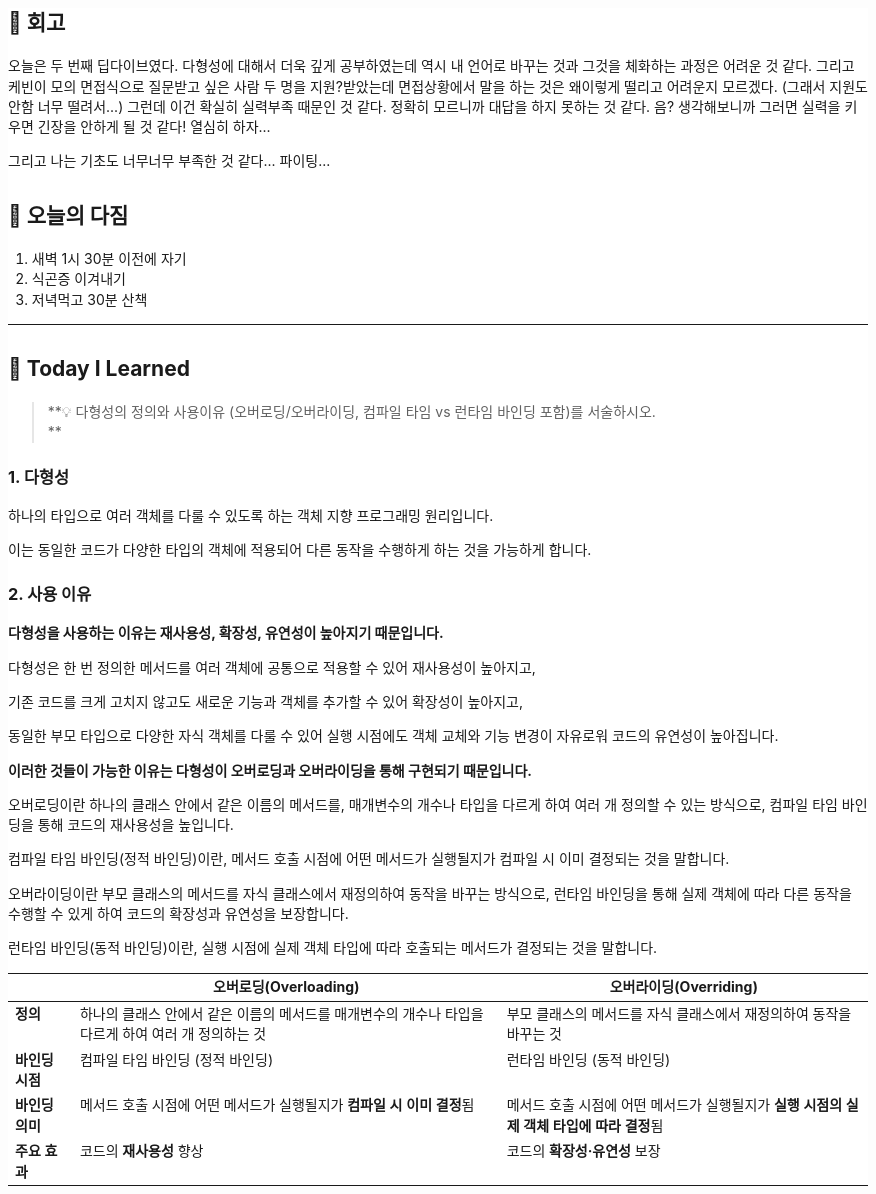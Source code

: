 ## **🧠 회고**

오늘은 두 번째 딥다이브였다. 다형성에 대해서 더욱 깊게 공부하였는데 역시 내 언어로 바꾸는 것과 그것을 체화하는 과정은 어려운 것 같다. 그리고 케빈이 모의 면접식으로 질문받고 싶은 사람 두 명을 지원?받았는데 면접상황에서 말을 하는 것은 왜이렇게 떨리고 어려운지 모르겠다. (그래서 지원도 안함 너무 떨려서...) 그런데 이건 확실히 실력부족 때문인 것 같다. 정확히 모르니까 대답을 하지 못하는 것 같다. 음? 생각해보니까 그러면 실력을 키우면 긴장을 안하게 될 것 같다! 열심히 하자...

그리고 나는 기초도 너무너무 부족한 것 같다... 파이팅...

## **🪽 오늘의 다짐**

1.  새벽 1시 30분 이전에 자기
2.  식곤증 이겨내기
3.  저녁먹고 30분 산책

---

## **📝 Today I Learned**

> **💡 다형성의 정의와 사용이유 (오버로딩/오버라이딩, 컴파일 타임 vs 런타임 바인딩 포함)를 서술하시오.  
> **

  
  

### **1\. 다형성**

하나의 타입으로 여러 객체를 다룰 수 있도록 하는 객체 지향 프로그래밍 원리입니다.

이는 동일한 코드가 다양한 타입의 객체에 적용되어 다른 동작을 수행하게 하는 것을 가능하게 합니다.

### **2\. 사용 이유**

**다형성을 사용하는 이유는 재사용성, 확장성, 유연성이 높아지기 때문입니다.**

다형성은 한 번 정의한 메서드를 여러 객체에 공통으로 적용할 수 있어 재사용성이 높아지고,

기존 코드를 크게 고치지 않고도 새로운 기능과 객체를 추가할 수 있어 확장성이 높아지고,

동일한 부모 타입으로 다양한 자식 객체를 다룰 수 있어 실행 시점에도 객체 교체와 기능 변경이 자유로워 코드의 유연성이 높아집니다.

**이러한 것들이 가능한 이유는 다형성이 오버로딩과 오버라이딩을 통해 구현되기 때문입니다.**

오버로딩이란 하나의 클래스 안에서 같은 이름의 메서드를, 매개변수의 개수나 타입을 다르게 하여 여러 개 정의할 수 있는 방식으로, 컴파일 타임 바인딩을 통해 코드의 재사용성을 높입니다.

컴파일 타임 바인딩(정적 바인딩)이란, 메서드 호출 시점에 어떤 메서드가 실행될지가 컴파일 시 이미 결정되는 것을 말합니다.

오버라이딩이란 부모 클래스의 메서드를 자식 클래스에서 재정의하여 동작을 바꾸는 방식으로, 런타임 바인딩을 통해 실제 객체에 따라 다른 동작을 수행할 수 있게 하여 코드의 확장성과 유연성을 보장합니다.

런타임 바인딩(동적 바인딩)이란, 실행 시점에 실제 객체 타입에 따라 호출되는 메서드가 결정되는 것을 말합니다.

|   | **오버로딩(Overloading)** | **오버라이딩(Overriding)** |
| --- | --- | --- |
| **정의** | 하나의 클래스 안에서 같은 이름의 메서드를 매개변수의 개수나 타입을 다르게 하여 여러 개 정의하는 것 | 부모 클래스의 메서드를 자식 클래스에서 재정의하여 동작을 바꾸는 것 |
| **바인딩 시점** | 컴파일 타임 바인딩 (정적 바인딩) | 런타임 바인딩 (동적 바인딩) |
| **바인딩 의미** | 메서드 호출 시점에 어떤 메서드가 실행될지가 **컴파일 시 이미 결정**됨 | 메서드 호출 시점에 어떤 메서드가 실행될지가 **실행 시점의 실제 객체 타입에 따라 결정**됨 |
| **주요 효과** | 코드의 **재사용성** 향상 | 코드의 **확장성·유연성** 보장 |
